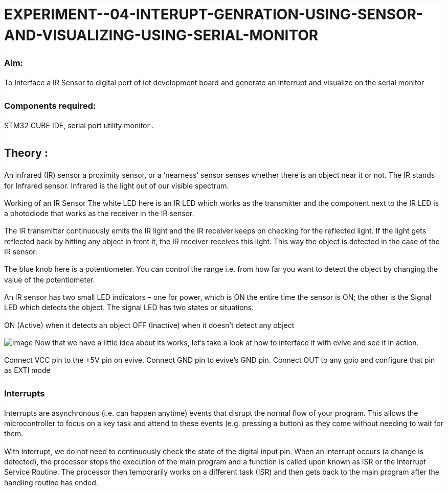 # EXPERIMENT--04-INTERUPT-GENRATION-USING-SENSOR-AND-VISUALIZING-USING-SERIAL-MONITOR

### Aim:
To Interface a IR Sensor to digital port of iot development board  and generate an interrupt and visualize on the serial monitor 

### Components required:
STM32 CUBE IDE,  serial port utility monitor .


## Theory :

An infrared (IR) sensor a proximity sensor, or a ‘nearness’ sensor senses whether there is an object near it or not. The IR stands for Infrared sensor. Infrared is the light out of our visible spectrum.

Working of an IR Sensor
The white LED here is an IR LED which works as the transmitter and the component next to the IR LED is a photodiode that works as the receiver in the IR sensor.

The IR transmitter continuously emits the IR light and the IR receiver keeps on checking for the reflected light. If the light gets reflected back by hitting any object in front it, the IR receiver receives this light. This way the object is detected in the case of the IR sensor.

The blue knob here is a potentiometer. You can control the range i.e. from how far you want to detect the object by changing the value of the potentiometer.

An IR sensor has two small LED indicators – one for power, which is ON the entire time the sensor is ON; the other is the Signal LED which detects the object. The signal LED has two states or situations:

ON (Active) when it detects an object
OFF (Inactive) when it doesn’t detect any object

![image](https://github.com/vasanthkumarch/EXPERIMENT--04-INTERUPT-GENRATION-USING-SENSOR-AND-VISUALIZING-USING-SERIAL-MONITOR/assets/36288975/9bf61298-1deb-48d7-b88f-bd08e3cc6a83)
Now that we have a little idea about its works, let’s take a look at how to interface it with evive and see it in action.

Connect VCC pin to the +5V pin on evive.
Connect GND pin to evive’s GND pin.
Connect OUT to any gpio and configure that pin as EXTI mode 

### Interrupts


Interrupts are asynchronous (i.e. can happen anytime) events that disrupt the normal flow of your program. This allows the microcontroller to focus on a key task and attend to these events (e.g. pressing a button) as they come without needing to wait for them.

With interrupt, we do not need to continuously check the state of the digital input pin. When an interrupt occurs (a change is detected), the processor stops the execution of the main program and a function is called upon known as ISR or the Interrupt Service Routine. The processor then temporarily works on a different task (ISR) and then gets back to the main program after the handling routine has ended.
